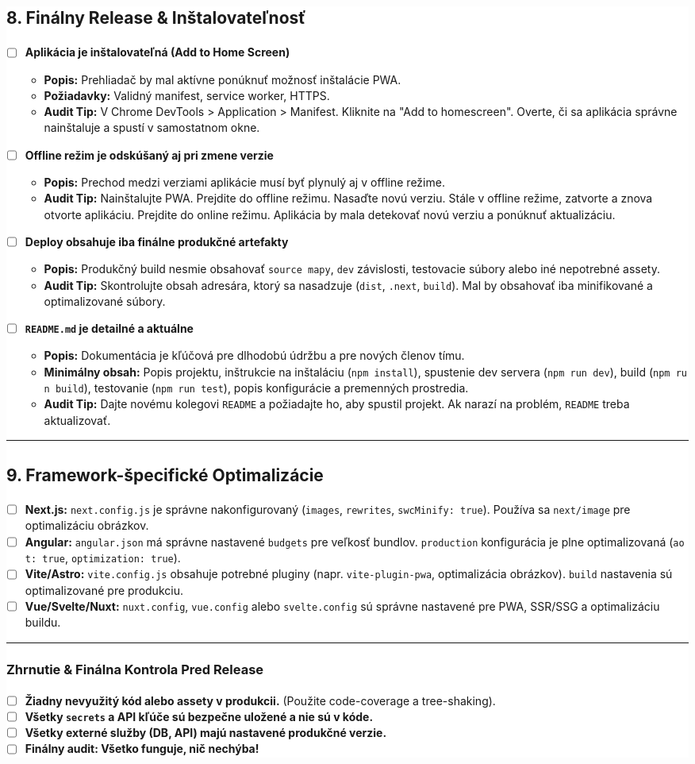 
## 8. Finálny Release & Inštalovateľnosť

- [ ] **Aplikácia je inštalovateľná (Add to Home Screen)**
    -   **Popis:** Prehliadač by mal aktívne ponúknuť možnosť inštalácie PWA.
    -   **Požiadavky:** Validný manifest, service worker, HTTPS.
    -   **Audit Tip:** V Chrome DevTools > Application > Manifest. Kliknite na "Add to homescreen". Overte, či sa aplikácia správne nainštaluje a spustí v samostatnom okne.

- [ ] **Offline režim je odskúšaný aj pri zmene verzie**
    -   **Popis:** Prechod medzi verziami aplikácie musí byť plynulý aj v offline režime.
    -   **Audit Tip:** Nainštalujte PWA. Prejdite do offline režimu. Nasaďte novú verziu. Stále v offline režime, zatvorte a znova otvorte aplikáciu. Prejdite do online režimu. Aplikácia by mala detekovať novú verziu a ponúknuť aktualizáciu.

- [ ] **Deploy obsahuje iba finálne produkčné artefakty**
    -   **Popis:** Produkčný build nesmie obsahovať `source mapy`, `dev` závislosti, testovacie súbory alebo iné nepotrebné assety.
    -   **Audit Tip:** Skontrolujte obsah adresára, ktorý sa nasadzuje (`dist`, `.next`, `build`). Mal by obsahovať iba minifikované a optimalizované súbory.

- [ ] **`README.md` je detailné a aktuálne**
    -   **Popis:** Dokumentácia je kľúčová pre dlhodobú údržbu a pre nových členov tímu.
    -   **Minimálny obsah:** Popis projektu, inštrukcie na inštaláciu (`npm install`), spustenie dev servera (`npm run dev`), build (`npm run build`), testovanie (`npm run test`), popis konfigurácie a premenných prostredia.
    -   **Audit Tip:** Dajte novému kolegovi `README` a požiadajte ho, aby spustil projekt. Ak narazí na problém, `README` treba aktualizovať.

---

## 9. Framework-špecifické Optimalizácie

- [ ] **Next.js:** `next.config.js` je správne nakonfigurovaný (`images`, `rewrites`, `swcMinify: true`). Používa sa `next/image` pre optimalizáciu obrázkov.
- [ ] **Angular:** `angular.json` má správne nastavené `budgets` pre veľkosť bundlov. `production` konfigurácia je plne optimalizovaná (`aot: true`, `optimization: true`).
- [ ] **Vite/Astro:** `vite.config.js` obsahuje potrebné pluginy (napr. `vite-plugin-pwa`, optimalizácia obrázkov). `build` nastavenia sú optimalizované pre produkciu.
- [ ] **Vue/Svelte/Nuxt:** `nuxt.config`, `vue.config` alebo `svelte.config` sú správne nastavené pre PWA, SSR/SSG a optimalizáciu buildu.

---

### Zhrnutie & Finálna Kontrola Pred Release

- [ ] **Žiadny nevyužitý kód alebo assety v produkcii.** (Použite code-coverage a tree-shaking).
- [ ] **Všetky `secrets` a API kľúče sú bezpečne uložené a nie sú v kóde.**
- [ ] **Všetky externé služby (DB, API) majú nastavené produkčné verzie.**
- [ ] **Finálny audit: Všetko funguje, nič nechýba!**
